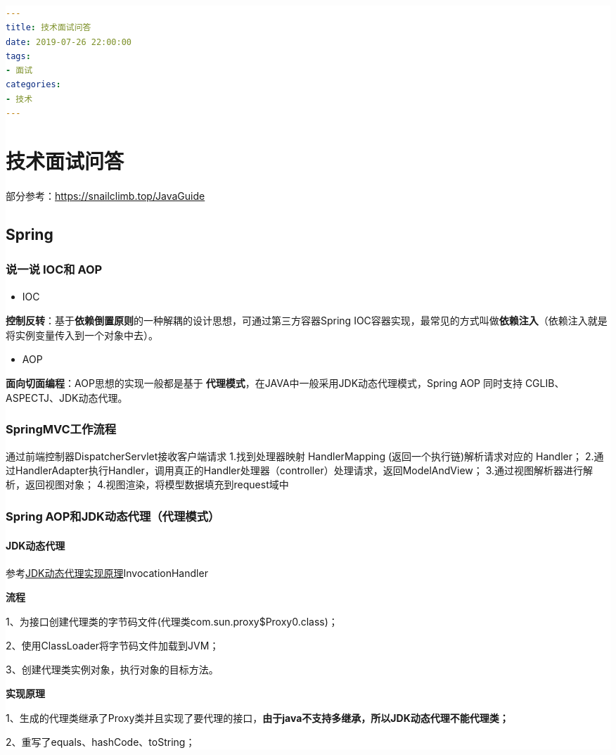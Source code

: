 ```yaml
---
title: 技术面试问答
date: 2019-07-26 22:00:00
tags:
- 面试
categories:
- 技术
---
```

# 技术面试问答

部分参考：https://snailclimb.top/JavaGuide

## Spring 
### 说一说 IOC和 AOP
- IOC

**控制反转**：基于**依赖倒置原则**的一种解耦的设计思想，可通过第三方容器Spring IOC容器实现，最常见的方式叫做**依赖注入**（依赖注入就是将实例变量传入到一个对象中去）。

- AOP

**面向切面编程**：AOP思想的实现一般都是基于 **代理模式**，在JAVA中一般采用JDK动态代理模式，Spring AOP 同时支持 CGLIB、ASPECTJ、JDK动态代理。




### SpringMVC工作流程
通过前端控制器DispatcherServlet接收客户端请求
1.找到处理器映射 HandlerMapping (返回一个执行链)解析请求对应的 Handler；
2.通过HandlerAdapter执行Handler，调用真正的Handler处理器（controller）处理请求，返回ModelAndView；
3.通过视图解析器进行解析，返回视图对象；
4.视图渲染，将模型数据填充到request域中


### Spring AOP和JDK动态代理（代理模式）

#### JDK动态代理

参考[JDK动态代理实现原理](https://www.cnblogs.com/zuidongfeng/p/8735241.html)InvocationHandler 

**流程**

1、为接口创建代理类的字节码文件(代理类com.sun.proxy$Proxy0.class)；

2、使用ClassLoader将字节码文件加载到JVM；

3、创建代理类实例对象，执行对象的目标方法。

**实现原理**

1、生成的代理类继承了Proxy类并且实现了要代理的接口，**由于java不支持多继承，所以JDK动态代理不能代理类；**

2、重写了equals、hashCode、toString；
